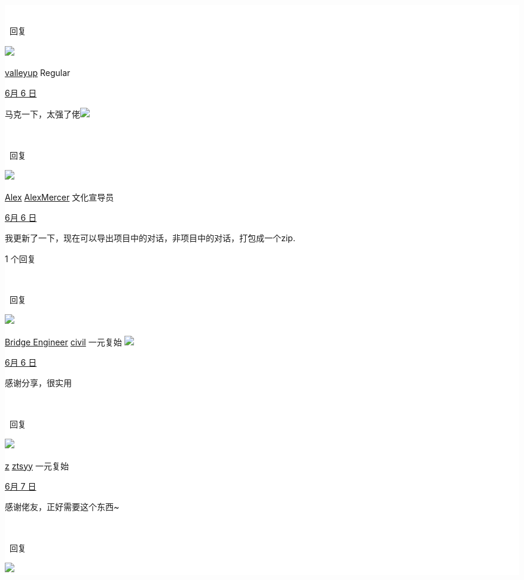   

​

​ ​ 回复

 [![](https://linux.do/user_avatar/linux.do/valleyup/144/733938_2.png)](/u/valleyup) 

[valleyup](/u/valleyup) Regular

[6月 6 日](/t/topic/705302/11?u=niyan2025 "发布日期")

马克一下，太强了佬![](https://linux.do/uploads/default/original/3X/e/1/e1aad11157b14d04bc8056573ecb23b5a219d260.png?v=14)

  

​

​ ​ 回复

 [![](https://linux.do/user_avatar/linux.do/alexmercer/144/221104_2.png)](/u/alexmercer)  

[Alex](/u/alexmercer) [AlexMercer](/u/alexmercer) 文化宣导员

[6月 6 日](/t/topic/705302/12?u=niyan2025 "发布日期")

我更新了一下，现在可以导出项目中的对话，非项目中的对话，打包成一个zip.

  

1 个回复

​

​ ​ 回复

 [![](https://linux.do/user_avatar/linux.do/civil/144/128593_2.png)](/u/civil) 

[Bridge Engineer](/u/civil) [civil](/u/civil) 一元复始  ![](https://linux.do/images/emoji/twemoji/building_construction.png?v=14)     

[6月 6 日](/t/topic/705302/13?u=niyan2025 "发布日期")

感谢分享，很实用

  

​

​ ​ 回复

 [![](https://linux.do/user_avatar/linux.do/ztsyy/144/70933_2.png)](/u/ztsyy) 

[z](/u/ztsyy) [ztsyy](/u/ztsyy) 一元复始

[6月 7 日](/t/topic/705302/14?u=niyan2025 "发布日期")

感谢佬友，正好需要这个东西~

  

​

​ ​ 回复

 [![](https://linux.do/user_avatar/linux.do/erch/144/538938_2.png)](/u/erch)  
